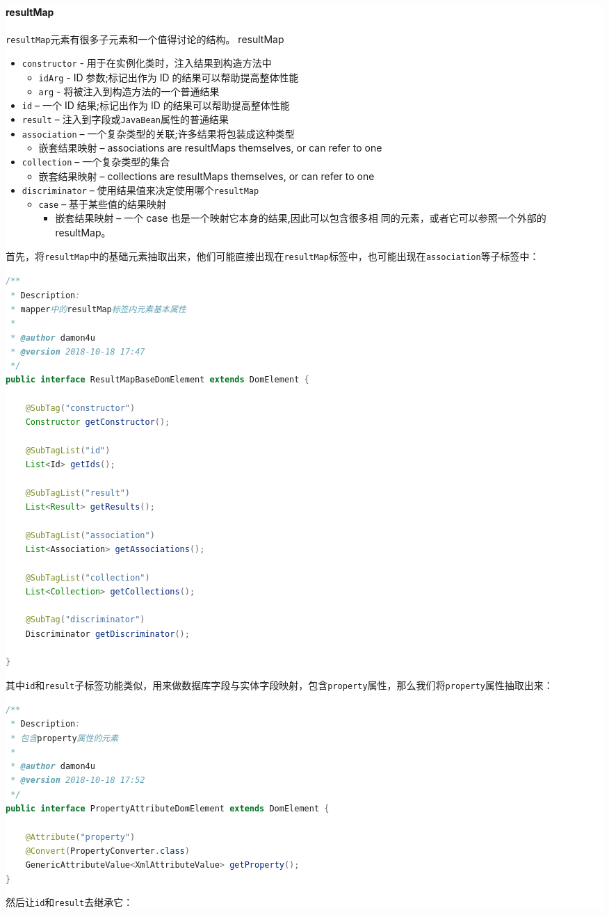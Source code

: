 #### resultMap

`resultMap`元素有很多子元素和一个值得讨论的结构。
resultMap
* `constructor` - 用于在实例化类时，注入结果到构造方法中
  * `idArg` - ID 参数;标记出作为 ID 的结果可以帮助提高整体性能
  * `arg` - 将被注入到构造方法的一个普通结果
* `id` – 一个 ID 结果;标记出作为 ID 的结果可以帮助提高整体性能
* `result` – 注入到字段或`JavaBean`属性的普通结果
* `association` – 一个复杂类型的关联;许多结果将包装成这种类型
  * 嵌套结果映射 – associations are resultMaps themselves, or can refer to one
* `collection` – 一个复杂类型的集合
  * 嵌套结果映射 – collections are resultMaps themselves, or can refer to one
* `discriminator` – 使用结果值来决定使用哪个`resultMap`
  * `case` – 基于某些值的结果映射
    * 嵌套结果映射 – 一个 case 也是一个映射它本身的结果,因此可以包含很多相 同的元素，或者它可以参照一个外部的 resultMap。

首先，将`resultMap`中的基础元素抽取出来，他们可能直接出现在`resultMap`标签中，也可能出现在`association`等子标签中：
```java
/**
 * Description:
 * mapper中的resultMap标签内元素基本属性
 *
 * @author damon4u
 * @version 2018-10-18 17:47
 */
public interface ResultMapBaseDomElement extends DomElement {

    @SubTag("constructor")
    Constructor getConstructor();

    @SubTagList("id")
    List<Id> getIds();

    @SubTagList("result")
    List<Result> getResults();

    @SubTagList("association")
    List<Association> getAssociations();

    @SubTagList("collection")
    List<Collection> getCollections();

    @SubTag("discriminator")
    Discriminator getDiscriminator();

}
```
其中`id`和`result`子标签功能类似，用来做数据库字段与实体字段映射，包含`property`属性，那么我们将`property`属性抽取出来：
```java
/**
 * Description:
 * 包含property属性的元素
 *
 * @author damon4u
 * @version 2018-10-18 17:52
 */
public interface PropertyAttributeDomElement extends DomElement {

    @Attribute("property")
    @Convert(PropertyConverter.class)
    GenericAttributeValue<XmlAttributeValue> getProperty();
}
```
然后让`id`和`result`去继承它：